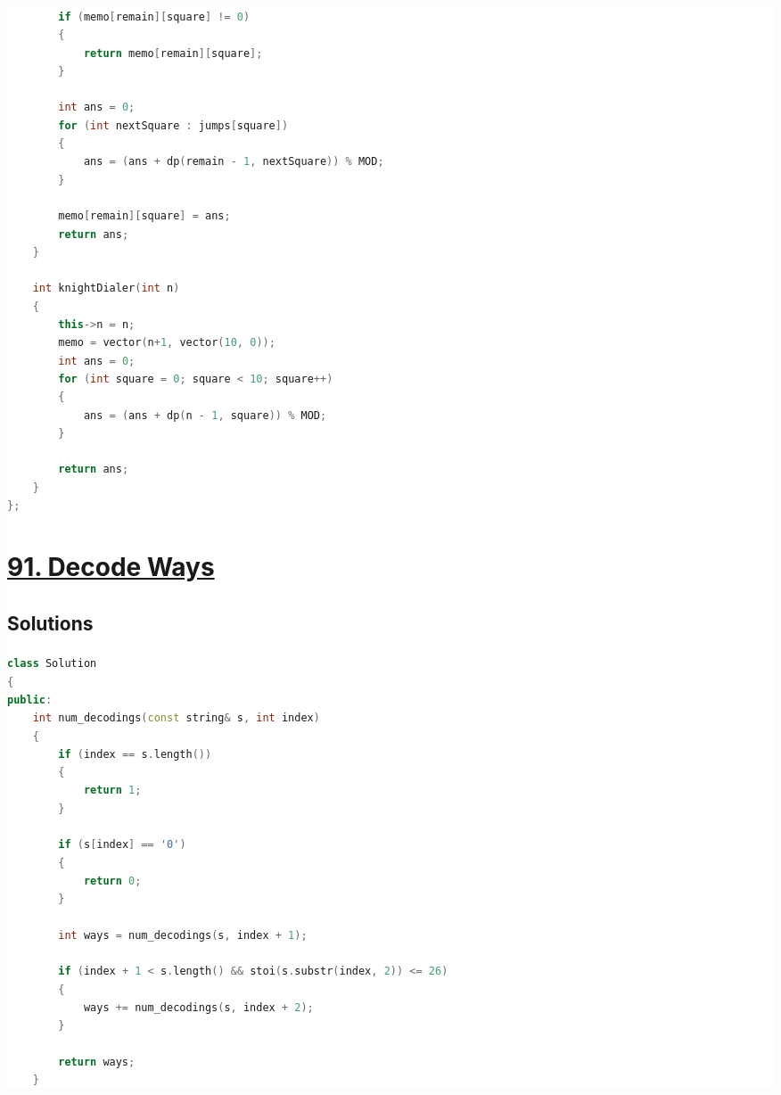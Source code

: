 ```cpp
        if (memo[remain][square] != 0) 
        {
            return memo[remain][square];
        }
        
        int ans = 0;
        for (int nextSquare : jumps[square]) 
        {
            ans = (ans + dp(remain - 1, nextSquare)) % MOD;
        }
        
        memo[remain][square] = ans;
        return ans;
    }
    
    int knightDialer(int n) 
    {
        this->n = n;
        memo = vector(n+1, vector(10, 0));
        int ans = 0;
        for (int square = 0; square < 10; square++) 
        {
            ans = (ans + dp(n - 1, square)) % MOD;
        }
        
        return ans;
    }
};
```



# [91. Decode Ways](https://leetcode.com/problems/decode-ways/)

## Solutions

```cpp
class Solution 
{
public:
    int num_decodings(const string& s, int index) 
    {
        if (index == s.length()) 
        {
            return 1;
        }

        if (s[index] == '0') 
        {
            return 0;
        }

        int ways = num_decodings(s, index + 1);

        if (index + 1 < s.length() && stoi(s.substr(index, 2)) <= 26) 
        {
            ways += num_decodings(s, index + 2);
        }

        return ways;
    }

```